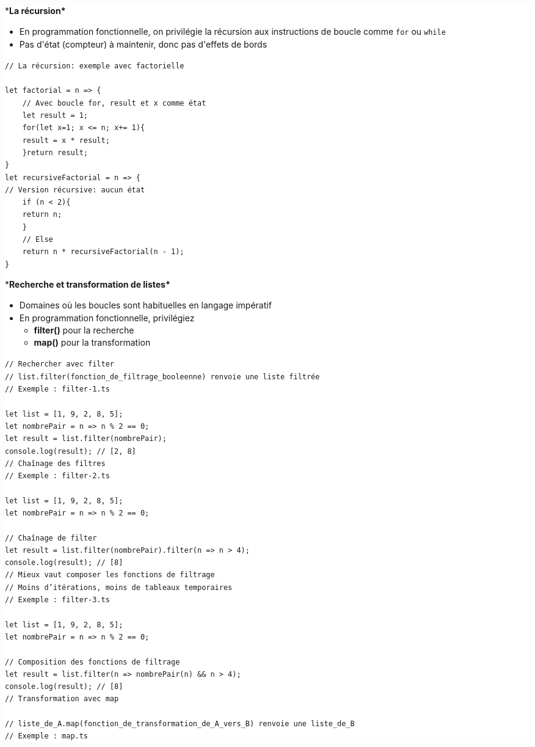 ***La récursion\***

- En programmation fonctionnelle, on privilégie la récursion aux instructions de boucle comme `for` ou `while`
- Pas d'état (compteur) à maintenir, donc pas d'effets de bords

```tsx
// La récursion: exemple avec factorielle

let factorial = n => {
	// Avec boucle for, result et x comme état
	let result = 1;
	for(let x=1; x <= n; x+= 1){
	result = x * result;
	}return result;
}
let recursiveFactorial = n => {
// Version récursive: aucun état
	if (n < 2){
	return n;
	}
	// Else
	return n * recursiveFactorial(n - 1);
}
```

***Recherche et transformation de listes\***

- Domaines où les boucles sont habituelles en langage impératif
- En programmation fonctionnelle, privilégiez
  - **filter()** pour la recherche
  - **map()** pour la transformation

```tsx
// Rechercher avec filter
// list.filter(fonction_de_filtrage_booleenne) renvoie une liste filtrée
// Exemple : filter-1.ts

let list = [1, 9, 2, 8, 5];
let nombrePair = n => n % 2 == 0;
let result = list.filter(nombrePair);
console.log(result); // [2, 8]
// Chaînage des filtres
// Exemple : filter-2.ts

let list = [1, 9, 2, 8, 5];
let nombrePair = n => n % 2 == 0;

// Chaînage de filter
let result = list.filter(nombrePair).filter(n => n > 4);
console.log(result); // [8]
// Mieux vaut composer les fonctions de filtrage
// Moins d’itérations, moins de tableaux temporaires
// Exemple : filter-3.ts

let list = [1, 9, 2, 8, 5];
let nombrePair = n => n % 2 == 0;

// Composition des fonctions de filtrage
let result = list.filter(n => nombrePair(n) && n > 4);
console.log(result); // [8]
// Transformation avec map

// liste_de_A.map(fonction_de_transformation_de_A_vers_B) renvoie une liste_de_B
// Exemple : map.ts

```